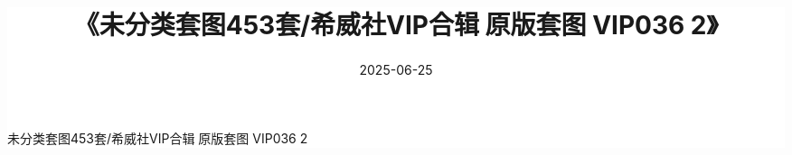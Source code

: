 ﻿---
layout: post
title:  《未分类套图453套/希威社VIP合辑 原版套图 VIP036 2》
date:   2025-06-25
img: http://img.660000.xyz/Sharelink/网络美图/2021/未分类套图453套/希威社VIP合辑 原版套图 VIP036 2/000.jpg
categories: [美女, 清纯, 唯美]
---

未分类套图453套/希威社VIP合辑 原版套图 VIP036 2
